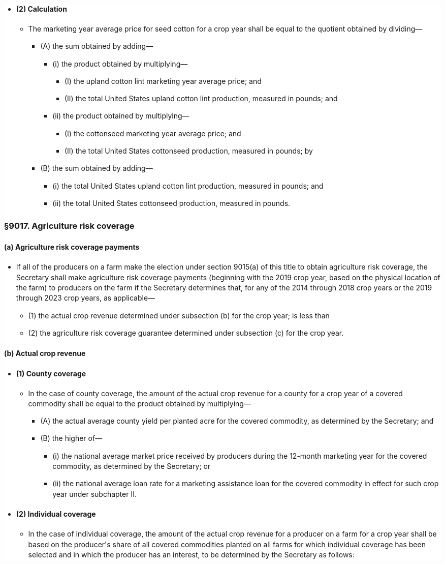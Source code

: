 * #### (2) Calculation
  * The marketing year average price for seed cotton for a crop year shall be equal to the quotient obtained by dividing—

    * (A) the sum obtained by adding—

      * (i) the product obtained by multiplying—

        * (I) the upland cotton lint marketing year average price; and

        * (II) the total United States upland cotton lint production, measured in pounds; and


      * (ii) the product obtained by multiplying—

        * (I) the cottonseed marketing year average price; and

        * (II) the total United States cottonseed production, measured in pounds; by


    * (B) the sum obtained by adding—

      * (i) the total United States upland cotton lint production, measured in pounds; and

      * (ii) the total United States cottonseed production, measured in pounds.

### §9017. Agriculture risk coverage
#### (a) Agriculture risk coverage payments
* If all of the producers on a farm make the election under section 9015(a) of this title to obtain agriculture risk coverage, the Secretary shall make agriculture risk coverage payments (beginning with the 2019 crop year, based on the physical location of the farm) to producers on the farm if the Secretary determines that, for any of the 2014 through 2018 crop years or the 2019 through 2023 crop years, as applicable—

  * (1) the actual crop revenue determined under subsection (b) for the crop year; is less than

  * (2) the agriculture risk coverage guarantee determined under subsection (c) for the crop year.

#### (b) Actual crop revenue
* #### (1) County coverage
  * In the case of county coverage, the amount of the actual crop revenue for a county for a crop year of a covered commodity shall be equal to the product obtained by multiplying—

    * (A) the actual average county yield per planted acre for the covered commodity, as determined by the Secretary; and

    * (B) the higher of—

      * (i) the national average market price received by producers during the 12-month marketing year for the covered commodity, as determined by the Secretary; or

      * (ii) the national average loan rate for a marketing assistance loan for the covered commodity in effect for such crop year under subchapter II.

* #### (2) Individual coverage
  * In the case of individual coverage, the amount of the actual crop revenue for a producer on a farm for a crop year shall be based on the producer's share of all covered commodities planted on all farms for which individual coverage has been selected and in which the producer has an interest, to be determined by the Secretary as follows:
